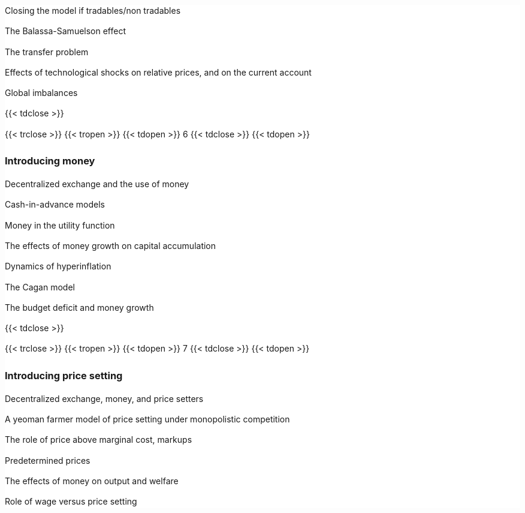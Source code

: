 Closing the model if tradables/non tradables

The Balassa-Samuelson effect

The transfer problem

Effects of technological shocks on relative prices, and on the current account

Global imbalances


{{< tdclose >}}

{{< trclose >}}
{{< tropen >}}
{{< tdopen >}}
6
{{< tdclose >}}
{{< tdopen >}}


### Introducing money

Decentralized exchange and the use of money

Cash-in-advance models

Money in the utility function

The effects of money growth on capital accumulation

Dynamics of hyperinflation

The Cagan model

The budget deficit and money growth


{{< tdclose >}}

{{< trclose >}}
{{< tropen >}}
{{< tdopen >}}
7
{{< tdclose >}}
{{< tdopen >}}


### Introducing price setting

Decentralized exchange, money, and price setters

A yeoman farmer model of price setting under monopolistic competition

The role of price above marginal cost, markups

Predetermined prices

The effects of money on output and welfare

Role of wage versus price setting
